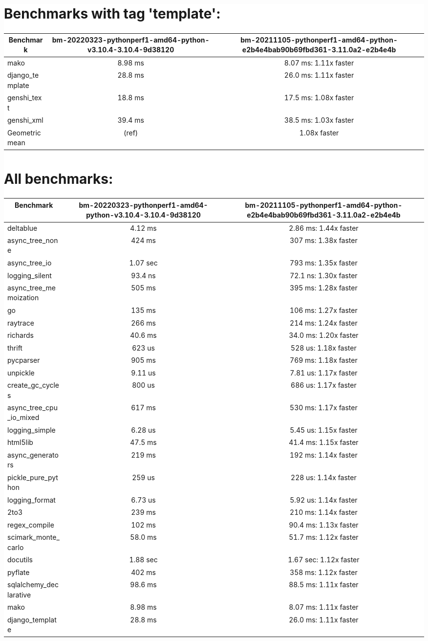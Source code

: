 Benchmarks with tag 'template':
===============================

| Benchmark       | bm-20220323-pythonperf1-amd64-python-v3.10.4-3.10.4-9d38120 | bm-20211105-pythonperf1-amd64-python-e2b4e4bab90b69fbd361-3.11.0a2-e2b4e4b |
|-----------------|:-----------------------------------------------------------:|:--------------------------------------------------------------------------:|
| mako            | 8.98 ms                                                     | 8.07 ms: 1.11x faster                                                      |
| django_template | 28.8 ms                                                     | 26.0 ms: 1.11x faster                                                      |
| genshi_text     | 18.8 ms                                                     | 17.5 ms: 1.08x faster                                                      |
| genshi_xml      | 39.4 ms                                                     | 38.5 ms: 1.03x faster                                                      |
| Geometric mean  | (ref)                                                       | 1.08x faster                                                               |

All benchmarks:
===============

| Benchmark               | bm-20220323-pythonperf1-amd64-python-v3.10.4-3.10.4-9d38120 | bm-20211105-pythonperf1-amd64-python-e2b4e4bab90b69fbd361-3.11.0a2-e2b4e4b |
|-------------------------|:-----------------------------------------------------------:|:--------------------------------------------------------------------------:|
| deltablue               | 4.12 ms                                                     | 2.86 ms: 1.44x faster                                                      |
| async_tree_none         | 424 ms                                                      | 307 ms: 1.38x faster                                                       |
| async_tree_io           | 1.07 sec                                                    | 793 ms: 1.35x faster                                                       |
| logging_silent          | 93.4 ns                                                     | 72.1 ns: 1.30x faster                                                      |
| async_tree_memoization  | 505 ms                                                      | 395 ms: 1.28x faster                                                       |
| go                      | 135 ms                                                      | 106 ms: 1.27x faster                                                       |
| raytrace                | 266 ms                                                      | 214 ms: 1.24x faster                                                       |
| richards                | 40.6 ms                                                     | 34.0 ms: 1.20x faster                                                      |
| thrift                  | 623 us                                                      | 528 us: 1.18x faster                                                       |
| pycparser               | 905 ms                                                      | 769 ms: 1.18x faster                                                       |
| unpickle                | 9.11 us                                                     | 7.81 us: 1.17x faster                                                      |
| create_gc_cycles        | 800 us                                                      | 686 us: 1.17x faster                                                       |
| async_tree_cpu_io_mixed | 617 ms                                                      | 530 ms: 1.17x faster                                                       |
| logging_simple          | 6.28 us                                                     | 5.45 us: 1.15x faster                                                      |
| html5lib                | 47.5 ms                                                     | 41.4 ms: 1.15x faster                                                      |
| async_generators        | 219 ms                                                      | 192 ms: 1.14x faster                                                       |
| pickle_pure_python      | 259 us                                                      | 228 us: 1.14x faster                                                       |
| logging_format          | 6.73 us                                                     | 5.92 us: 1.14x faster                                                      |
| 2to3                    | 239 ms                                                      | 210 ms: 1.14x faster                                                       |
| regex_compile           | 102 ms                                                      | 90.4 ms: 1.13x faster                                                      |
| scimark_monte_carlo     | 58.0 ms                                                     | 51.7 ms: 1.12x faster                                                      |
| docutils                | 1.88 sec                                                    | 1.67 sec: 1.12x faster                                                     |
| pyflate                 | 402 ms                                                      | 358 ms: 1.12x faster                                                       |
| sqlalchemy_declarative  | 98.6 ms                                                     | 88.5 ms: 1.11x faster                                                      |
| mako                    | 8.98 ms                                                     | 8.07 ms: 1.11x faster                                                      |
| django_template         | 28.8 ms                                                     | 26.0 ms: 1.11x faster                                                      |